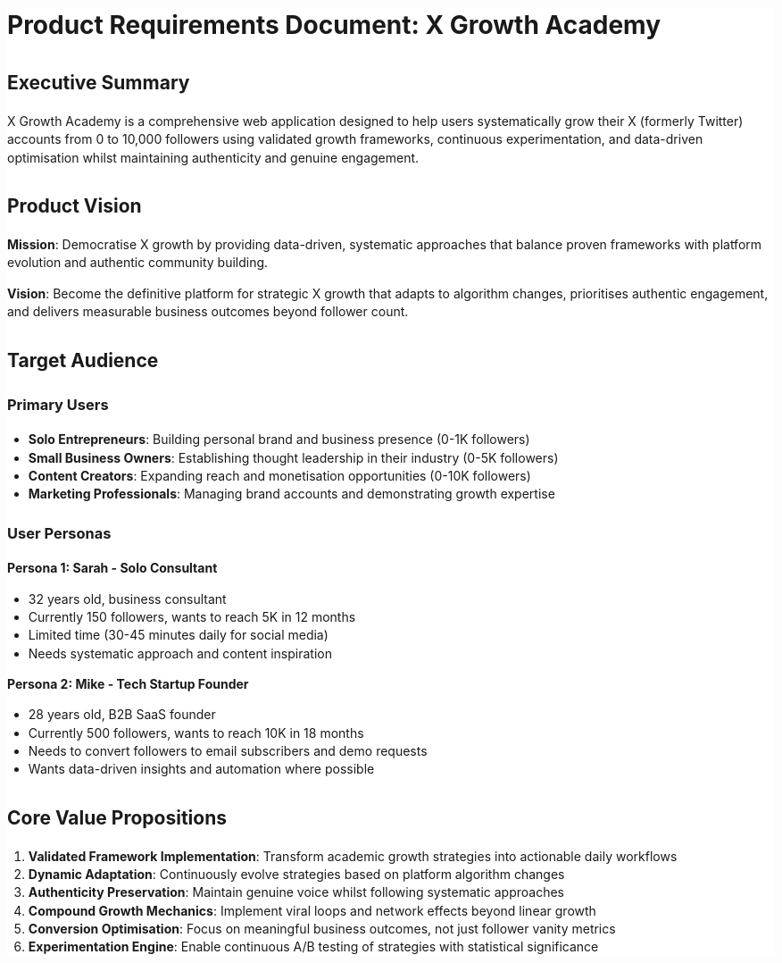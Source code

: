 # Product Requirements Document: X Growth Academy

## Executive Summary

X Growth Academy is a comprehensive web application designed to help users systematically grow their X (formerly Twitter) accounts from 0 to 10,000 followers using validated growth frameworks, continuous experimentation, and data-driven optimisation whilst maintaining authenticity and genuine engagement.

## Product Vision

**Mission**: Democratise X growth by providing data-driven, systematic approaches that balance proven frameworks with platform evolution and authentic community building.

**Vision**: Become the definitive platform for strategic X growth that adapts to algorithm changes, prioritises authentic engagement, and delivers measurable business outcomes beyond follower count.

## Target Audience

### Primary Users

- **Solo Entrepreneurs**: Building personal brand and business presence (0-1K followers)
- **Small Business Owners**: Establishing thought leadership in their industry (0-5K followers)
- **Content Creators**: Expanding reach and monetisation opportunities (0-10K followers)
- **Marketing Professionals**: Managing brand accounts and demonstrating growth expertise

### User Personas

**Persona 1: Sarah - Solo Consultant**

- 32 years old, business consultant
- Currently 150 followers, wants to reach 5K in 12 months
- Limited time (30-45 minutes daily for social media)
- Needs systematic approach and content inspiration

**Persona 2: Mike - Tech Startup Founder**

- 28 years old, B2B SaaS founder
- Currently 500 followers, wants to reach 10K in 18 months
- Needs to convert followers to email subscribers and demo requests
- Wants data-driven insights and automation where possible

## Core Value Propositions

1. **Validated Framework Implementation**: Transform academic growth strategies into actionable daily workflows
2. **Dynamic Adaptation**: Continuously evolve strategies based on platform algorithm changes
3. **Authenticity Preservation**: Maintain genuine voice whilst following systematic approaches
4. **Compound Growth Mechanics**: Implement viral loops and network effects beyond linear growth
5. **Conversion Optimisation**: Focus on meaningful business outcomes, not just follower vanity metrics
6. **Experimentation Engine**: Enable continuous A/B testing of strategies with statistical significance
